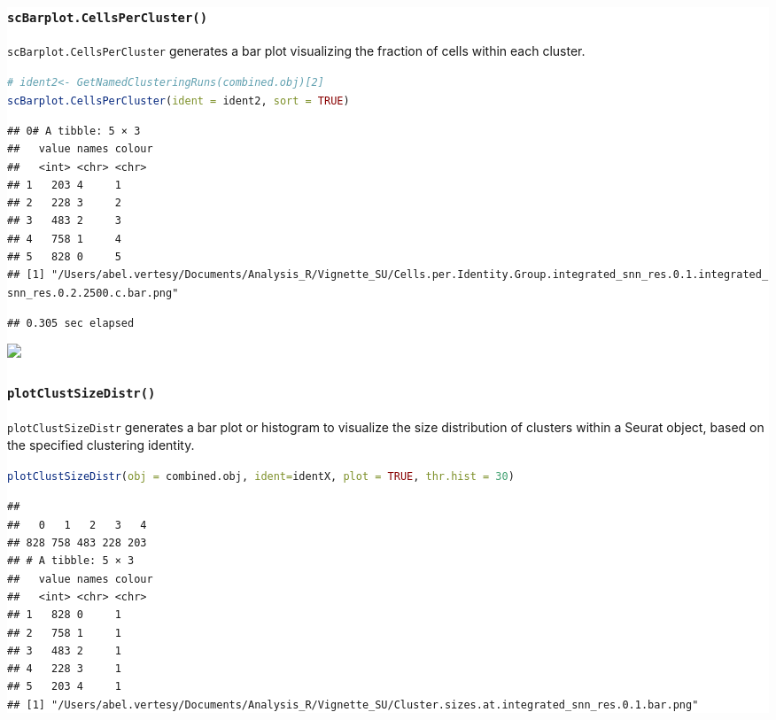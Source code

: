 ### `scBarplot.CellsPerCluster()`

`scBarplot.CellsPerCluster` generates a bar plot visualizing the fraction of cells within each cluster.


``` r
# ident2<- GetNamedClusteringRuns(combined.obj)[2]
scBarplot.CellsPerCluster(ident = ident2, sort = TRUE)
```

```
## 0# A tibble: 5 × 3
##   value names colour
##   <int> <chr> <chr> 
## 1   203 4     1     
## 2   228 3     2     
## 3   483 2     3     
## 4   758 1     4     
## 5   828 0     5     
## [1] "/Users/abel.vertesy/Documents/Analysis_R/Vignette_SU/Cells.per.Identity.Group.integrated_snn_res.0.1.integrated_snn_res.0.2.2500.c.bar.png"
```

```
## 0.305 sec elapsed
```

![](scRNAseq_Vignette.2024.10.25.AV_files/figure-html/unnamed-chunk-27-1.png)

### `plotClustSizeDistr()`

`plotClustSizeDistr` generates a bar plot or histogram to visualize the size distribution of clusters within a Seurat object, based on the specified clustering identity.


``` r
plotClustSizeDistr(obj = combined.obj, ident=identX, plot = TRUE, thr.hist = 30)
```

```
## 
##   0   1   2   3   4 
## 828 758 483 228 203 
## # A tibble: 5 × 3
##   value names colour
##   <int> <chr> <chr> 
## 1   828 0     1     
## 2   758 1     1     
## 3   483 2     1     
## 4   228 3     1     
## 5   203 4     1     
## [1] "/Users/abel.vertesy/Documents/Analysis_R/Vignette_SU/Cluster.sizes.at.integrated_snn_res.0.1.bar.png"
```
